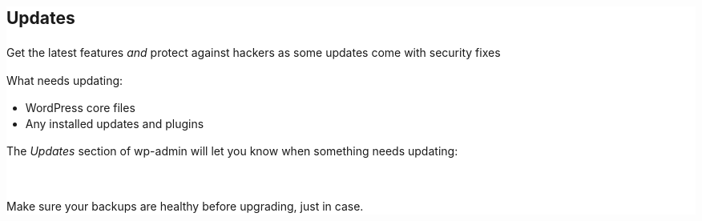 ## Updates

Get the latest features *and* protect against hackers as some updates come with security fixes

What needs updating:

* WordPress core files
* Any installed updates and plugins

The *Updates* section of wp-admin will let you know when something needs updating:

<img src='http://making-the-internet.s3.amazonaws.com/wp-updates-needed.png?@2x' class='' style='max-width:935px; width:75%' alt=''>

Make sure your backups are healthy before upgrading, just in case.

